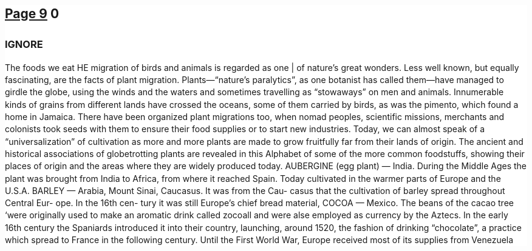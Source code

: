 
## [Page 9](067587engo.pdf#page=9) 0

### IGNORE

The foods 
we eat 
HE migration of birds and animals is regarded as one 
| of nature’s great wonders. Less well known, but 
equally fascinating, are the facts of plant migration. 
Plants—“nature’s paralytics”, as one botanist has called 
them—have managed to girdle the globe, using the winds 
and the waters and sometimes travelling as “stowaways” 
on men and animals. Innumerable kinds of grains from 
different lands have crossed the oceans, some of them 
carried by birds, as was the pimento, which found a home 
in Jamaica. There have been organized plant migrations 
too, when nomad peoples, scientific missions, merchants 
and colonists took seeds with them to ensure their 
food supplies or to start new industries. 
Today, we can almost speak of a “universalization” of 
cultivation as more and more plants are made to grow 
fruitfully far from their lands of origin. The ancient and 
historical associations of globetrotting plants are revealed 
in this Alphabet of some of the more common foodstuffs, 
showing their places of origin and the areas where they 
are widely produced today. 
AUBERGINE (egg 
plant) — India. During 
the Middle Ages the 
plant was brought from 
India to Africa, from 
where it reached Spain. 
Today cultivated in the 
warmer parts of Europe 
and the U.S.A. 
BARLEY — Arabia, 
Mount Sinai, Caucasus. 
It was from the Cau- 
casus that the cultivation 
of barley spread 
throughout Central Eur- 
ope. In the 16th cen- 
tury it was still Europe’s 
chief bread material, 
COCOA — Mexico. 
The beans of the cacao 
tree ‘were originally used 
to make an aromatic 
drink called zocoall and 
were alse employed as 
currency by the Aztecs. 
In the early 16th century 
the Spaniards introduced 
it into their country, 
launching, around 1520, 
the fashion of drinking 
“chocolate”, a practice 
which spread to France 
in the following century. 
Until the First World 
War, Europe received most of its supplies from Venezuela 